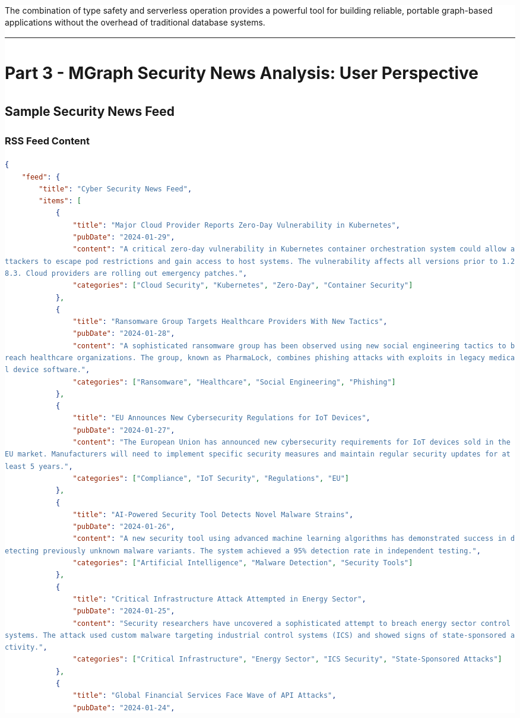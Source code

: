 The combination of type safety and serverless operation provides a powerful tool for building reliable, portable graph-based applications without the overhead of traditional database systems.





----

# Part 3 -  MGraph Security News Analysis: User Perspective

## Sample Security News Feed

### RSS Feed Content

```json
{
    "feed": {
        "title": "Cyber Security News Feed",
        "items": [
            {
                "title": "Major Cloud Provider Reports Zero-Day Vulnerability in Kubernetes",
                "pubDate": "2024-01-29",
                "content": "A critical zero-day vulnerability in Kubernetes container orchestration system could allow attackers to escape pod restrictions and gain access to host systems. The vulnerability affects all versions prior to 1.28.3. Cloud providers are rolling out emergency patches.",
                "categories": ["Cloud Security", "Kubernetes", "Zero-Day", "Container Security"]
            },
            {
                "title": "Ransomware Group Targets Healthcare Providers With New Tactics",
                "pubDate": "2024-01-28",
                "content": "A sophisticated ransomware group has been observed using new social engineering tactics to breach healthcare organizations. The group, known as PharmaLock, combines phishing attacks with exploits in legacy medical device software.",
                "categories": ["Ransomware", "Healthcare", "Social Engineering", "Phishing"]
            },
            {
                "title": "EU Announces New Cybersecurity Regulations for IoT Devices",
                "pubDate": "2024-01-27",
                "content": "The European Union has announced new cybersecurity requirements for IoT devices sold in the EU market. Manufacturers will need to implement specific security measures and maintain regular security updates for at least 5 years.",
                "categories": ["Compliance", "IoT Security", "Regulations", "EU"]
            },
            {
                "title": "AI-Powered Security Tool Detects Novel Malware Strains",
                "pubDate": "2024-01-26",
                "content": "A new security tool using advanced machine learning algorithms has demonstrated success in detecting previously unknown malware variants. The system achieved a 95% detection rate in independent testing.",
                "categories": ["Artificial Intelligence", "Malware Detection", "Security Tools"]
            },
            {
                "title": "Critical Infrastructure Attack Attempted in Energy Sector",
                "pubDate": "2024-01-25",
                "content": "Security researchers have uncovered a sophisticated attempt to breach energy sector control systems. The attack used custom malware targeting industrial control systems (ICS) and showed signs of state-sponsored activity.",
                "categories": ["Critical Infrastructure", "Energy Sector", "ICS Security", "State-Sponsored Attacks"]
            },
            {
                "title": "Global Financial Services Face Wave of API Attacks",
                "pubDate": "2024-01-24",
```
